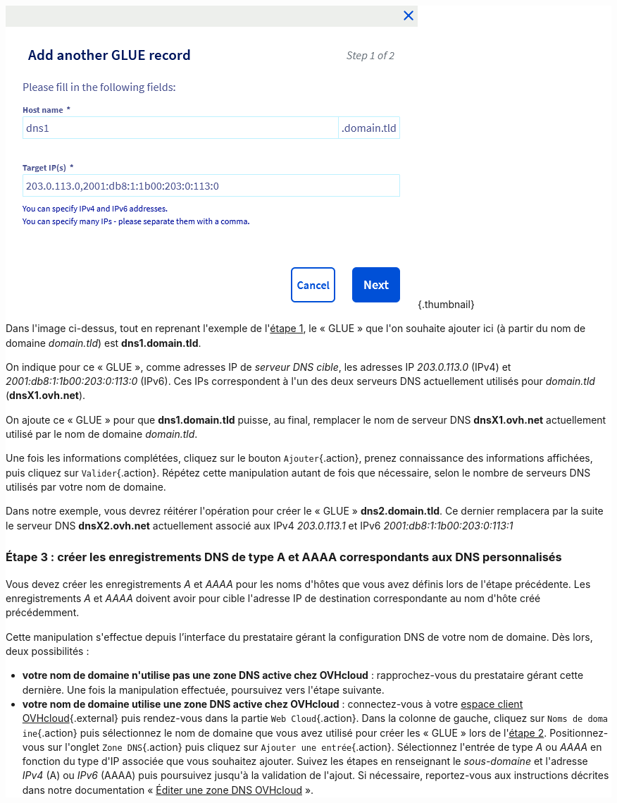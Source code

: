![glueregistry](images/add-another-glue-record-step-1.png){.thumbnail}

Dans l'image ci-dessus, tout en reprenant l'exemple de l'[étape 1](#step1), le « GLUE » que l'on souhaite ajouter ici (à partir du nom de domaine *domain.tld*) est **dns1.domain.tld**. 

On indique pour ce « GLUE », comme adresses IP de *serveur DNS cible*, les adresses IP *203.0.113.0* (IPv4) et *2001:db8:1:1b00:203:0:113:0* (IPv6). Ces IPs correspondent à l'un des deux serveurs DNS actuellement utilisés pour *domain.tld* (**dnsX1.ovh.net**). 

On ajoute ce « GLUE » pour que **dns1.domain.tld** puisse, au final, remplacer le nom de serveur DNS **dnsX1.ovh.net** actuellement utilisé par le nom de domaine *domain.tld*.

Une fois les informations complétées, cliquez sur le bouton `Ajouter`{.action}, prenez connaissance des informations affichées, puis cliquez sur `Valider`{.action}. Répétez cette manipulation autant de fois que nécessaire, selon le nombre de serveurs DNS utilisés par votre nom de domaine.

Dans notre exemple, vous devrez réitérer l'opération pour créer le « GLUE » **dns2.domain.tld**. Ce dernier remplacera par la suite le serveur DNS **dnsX2.ovh.net**  actuellement associé aux IPv4 *203.0.113.1* et IPv6 *2001:db8:1:1b00:203:0:113:1*

### Étape 3 : créer les enregistrements DNS de type A et AAAA correspondants aux DNS personnalisés

Vous devez créer les enregistrements *A* et *AAAA* pour les noms d'hôtes que vous avez définis lors de l'étape précédente. Les enregistrements *A* et *AAAA* doivent avoir pour cible l'adresse IP de destination correspondante au nom d'hôte créé précédemment.

Cette manipulation s'effectue depuis l’interface du prestataire gérant la configuration DNS de votre nom de domaine. Dès lors, deux possibilités :

- **votre nom de domaine n'utilise pas une zone DNS active chez OVHcloud** : rapprochez-vous du prestataire gérant cette dernière. Une fois la manipulation effectuée, poursuivez vers l'étape suivante.
- **votre nom de domaine utilise une zone DNS active chez OVHcloud** : connectez-vous à votre [espace client OVHcloud](/links//manager){.external} puis rendez-vous dans la partie `Web Cloud`{.action}. Dans la colonne de gauche, cliquez sur `Noms de domaine`{.action} puis sélectionnez le nom de domaine que vous avez utilisé pour créer les « GLUE » lors de l'[étape 2](#step2). Positionnez-vous sur l'onglet `Zone DNS`{.action} puis cliquez sur `Ajouter une entrée`{.action}. Sélectionnez l'entrée de type *A* ou *AAAA* en fonction du type d'IP associée que vous souhaitez ajouter. Suivez les étapes en renseignant le *sous-domaine* et l'adresse *IPv4* (A) ou *IPv6* (AAAA) puis poursuivez jusqu'à la validation de l'ajout. Si nécessaire, reportez-vous aux instructions décrites dans notre documentation « [Éditer une zone DNS OVHcloud](/pages/web_cloud/domains/dns_zone_edit) ».
